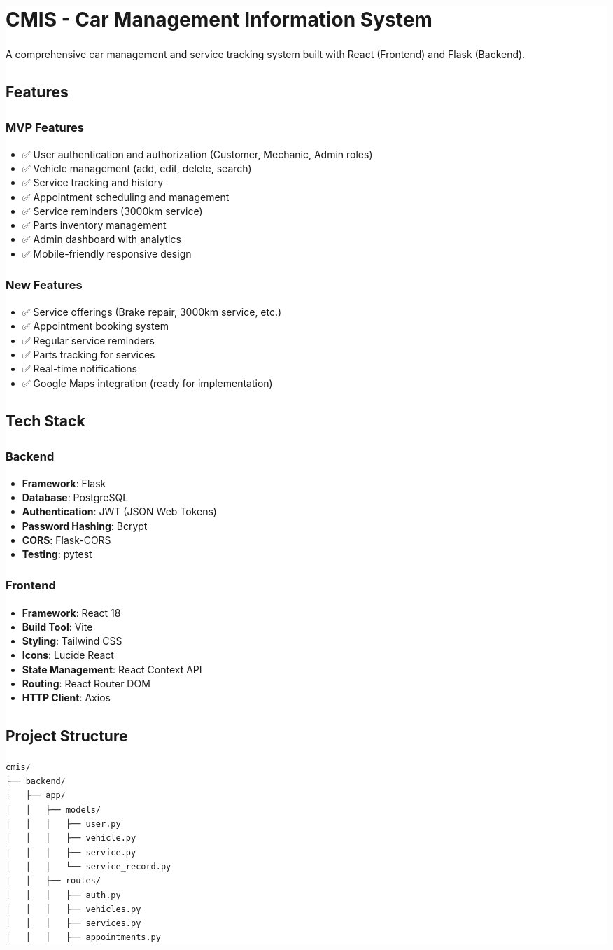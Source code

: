 # CMIS - Car Management Information System

A comprehensive car management and service tracking system built with React (Frontend) and Flask (Backend).

## Features

### MVP Features
- ✅ User authentication and authorization (Customer, Mechanic, Admin roles)
- ✅ Vehicle management (add, edit, delete, search)
- ✅ Service tracking and history
- ✅ Appointment scheduling and management
- ✅ Service reminders (3000km service)
- ✅ Parts inventory management
- ✅ Admin dashboard with analytics
- ✅ Mobile-friendly responsive design

### New Features
- ✅ Service offerings (Brake repair, 3000km service, etc.)
- ✅ Appointment booking system
- ✅ Regular service reminders
- ✅ Parts tracking for services
- ✅ Real-time notifications
- ✅ Google Maps integration (ready for implementation)

## Tech Stack

### Backend
- **Framework**: Flask
- **Database**: PostgreSQL
- **Authentication**: JWT (JSON Web Tokens)
- **Password Hashing**: Bcrypt
- **CORS**: Flask-CORS
- **Testing**: pytest

### Frontend
- **Framework**: React 18
- **Build Tool**: Vite
- **Styling**: Tailwind CSS
- **Icons**: Lucide React
- **State Management**: React Context API
- **Routing**: React Router DOM
- **HTTP Client**: Axios

## Project Structure

```
cmis/
├── backend/
│   ├── app/
│   │   ├── models/
│   │   │   ├── user.py
│   │   │   ├── vehicle.py
│   │   │   ├── service.py
│   │   │   └── service_record.py
│   │   ├── routes/
│   │   │   ├── auth.py
│   │   │   ├── vehicles.py
│   │   │   ├── services.py
│   │   │   ├── appointments.py
```
